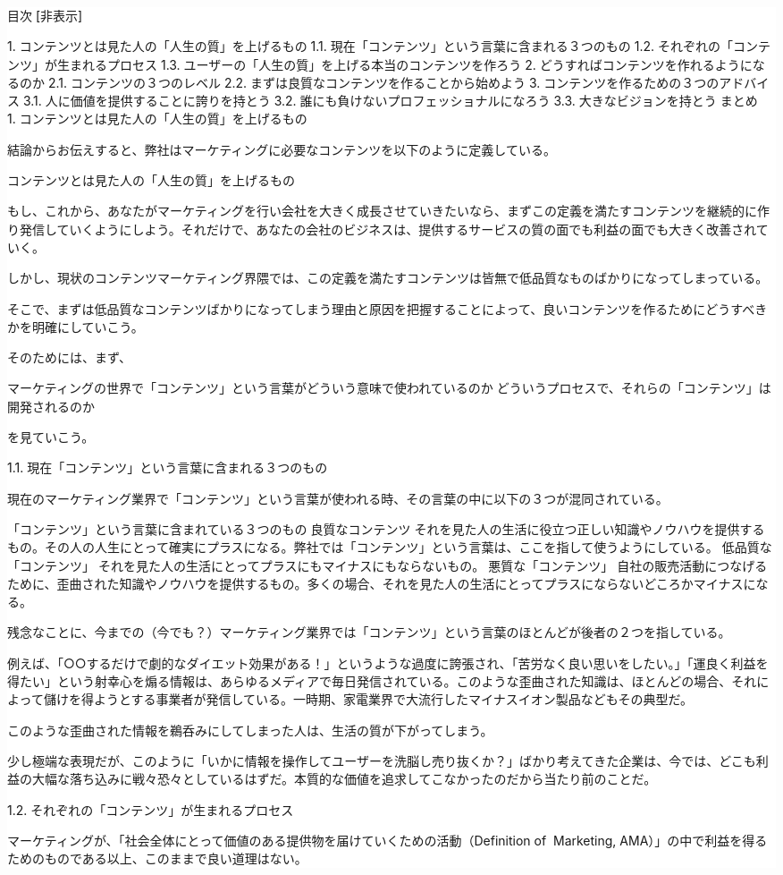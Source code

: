 


目次 [非表示]

1. コンテンツとは見た人の「人生の質」を上げるもの
1.1. 現在「コンテンツ」という言葉に含まれる３つのもの
1.2. それぞれの「コンテンツ」が生まれるプロセス
1.3. ユーザーの「人生の質」を上げる本当のコンテンツを作ろう
2. どうすればコンテンツを作れるようになるのか
2.1. コンテンツの３つのレベル
2.2. まずは良質なコンテンツを作ることから始めよう
3. コンテンツを作るための３つのアドバイス
3.1. 人に価値を提供することに誇りを持とう
3.2. 誰にも負けないプロフェッショナルになろう
3.3. 大きなビジョンを持とう
まとめ
1. コンテンツとは見た人の「人生の質」を上げるもの

結論からお伝えすると、弊社はマーケティングに必要なコンテンツを以下のように定義している。

コンテンツとは見た人の「人生の質」を上げるもの

もし、これから、あなたがマーケティングを行い会社を大きく成長させていきたいなら、まずこの定義を満たすコンテンツを継続的に作り発信していくようにしよう。それだけで、あなたの会社のビジネスは、提供するサービスの質の面でも利益の面でも大きく改善されていく。

しかし、現状のコンテンツマーケティング界隈では、この定義を満たすコンテンツは皆無で低品質なものばかりになってしまっている。

そこで、まずは低品質なコンテンツばかりになってしまう理由と原因を把握することによって、良いコンテンツを作るためにどうすべきかを明確にしていこう。

そのためには、まず、

マーケティングの世界で「コンテンツ」という言葉がどういう意味で使われているのか
どういうプロセスで、それらの「コンテンツ」は開発されるのか

を見ていこう。

1.1. 現在「コンテンツ」という言葉に含まれる３つのもの

現在のマーケティング業界で「コンテンツ」という言葉が使われる時、その言葉の中に以下の３つが混同されている。

「コンテンツ」という言葉に含まれている３つのもの
良質なコンテンツ	それを見た人の生活に役立つ正しい知識やノウハウを提供するもの。その人の人生にとって確実にプラスになる。弊社では「コンテンツ」という言葉は、ここを指して使うようにしている。
低品質な「コンテンツ」	それを見た人の生活にとってプラスにもマイナスにもならないもの。
悪質な「コンテンツ」	自社の販売活動につなげるために、歪曲された知識やノウハウを提供するもの。多くの場合、それを見た人の生活にとってプラスにならないどころかマイナスになる。

残念なことに、今までの（今でも？）マーケティング業界では「コンテンツ」という言葉のほとんどが後者の２つを指している。

例えば、「○○するだけで劇的なダイエット効果がある！」というような過度に誇張され、「苦労なく良い思いをしたい。」「運良く利益を得たい」という射幸心を煽る情報は、あらゆるメディアで毎日発信されている。このような歪曲された知識は、ほとんどの場合、それによって儲けを得ようとする事業者が発信している。一時期、家電業界で大流行したマイナスイオン製品などもその典型だ。

このような歪曲された情報を鵜呑みにしてしまった人は、生活の質が下がってしまう。

少し極端な表現だが、このように「いかに情報を操作してユーザーを洗脳し売り抜くか？」ばかり考えてきた企業は、今では、どこも利益の大幅な落ち込みに戦々恐々としているはずだ。本質的な価値を追求してこなかったのだから当たり前のことだ。

1.2. それぞれの「コンテンツ」が生まれるプロセス

マーケティングが、「社会全体にとって価値のある提供物を届けていくための活動（Definition of  Marketing, AMA）」の中で利益を得るためのものである以上、このままで良い道理はない。
